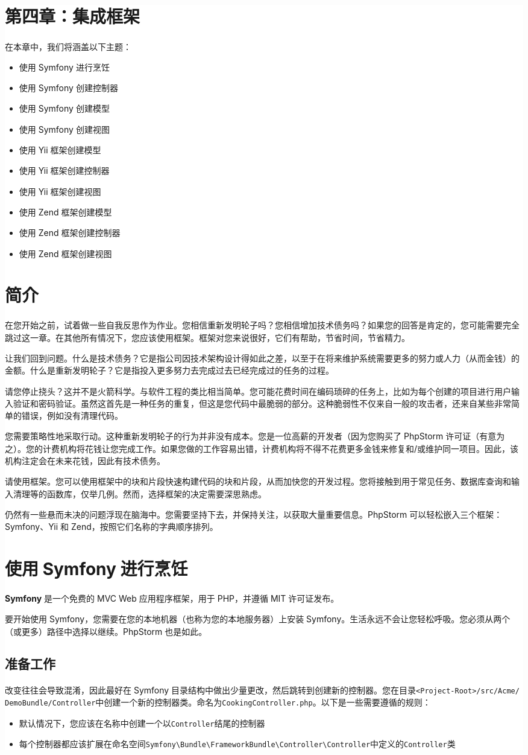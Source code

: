 # 第四章：集成框架

在本章中，我们将涵盖以下主题：

+   使用 Symfony 进行烹饪

+   使用 Symfony 创建控制器

+   使用 Symfony 创建模型

+   使用 Symfony 创建视图

+   使用 Yii 框架创建模型

+   使用 Yii 框架创建控制器

+   使用 Yii 框架创建视图

+   使用 Zend 框架创建模型

+   使用 Zend 框架创建控制器

+   使用 Zend 框架创建视图

# 简介

在您开始之前，试着做一些自我反思作为作业。您相信重新发明轮子吗？您相信增加技术债务吗？如果您的回答是肯定的，您可能需要完全跳过这一章。在其他所有情况下，您应该使用框架。框架对您来说很好，它们有帮助，节省时间，节省精力。

让我们回到问题。什么是技术债务？它是指公司因技术架构设计得如此之差，以至于在将来维护系统需要更多的努力或人力（从而金钱）的金额。什么是重新发明轮子？它是指投入更多努力去完成过去已经完成过的任务的过程。

请您停止挠头？这并不是火箭科学。与软件工程的类比相当简单。您可能花费时间在编码琐碎的任务上，比如为每个创建的项目进行用户输入验证和密码验证。虽然这首先是一种任务的重复，但这是您代码中最脆弱的部分。这种脆弱性不仅来自一般的攻击者，还来自某些非常简单的错误，例如没有清理代码。

您需要策略性地采取行动。这种重新发明轮子的行为并非没有成本。您是一位高薪的开发者（因为您购买了 PhpStorm 许可证（有意为之）。您的计费机构将花钱让您完成工作。如果您做的工作容易出错，计费机构将不得不花费更多金钱来修复和/或维护同一项目。因此，该机构注定会在未来花钱，因此有技术债务。

请使用框架。您可以使用框架中的块和片段快速构建代码的块和片段，从而加快您的开发过程。您将接触到用于常见任务、数据库查询和输入清理等的函数库，仅举几例。然而，选择框架的决定需要深思熟虑。

仍然有一些悬而未决的问题浮现在脑海中。您需要坚持下去，并保持关注，以获取大量重要信息。PhpStorm 可以轻松嵌入三个框架：Symfony、Yii 和 Zend，按照它们名称的字典顺序排列。

# 使用 Symfony 进行烹饪

**Symfony** 是一个免费的 MVC Web 应用程序框架，用于 PHP，并遵循 MIT 许可证发布。

要开始使用 Symfony，您需要在您的本地机器（也称为您的本地服务器）上安装 Symfony。生活永远不会让您轻松呼吸。您必须从两个（或更多）路径中选择以继续。PhpStorm 也是如此。

## 准备工作

改变往往会导致混淆，因此最好在 Symfony 目录结构中做出少量更改，然后跳转到创建新的控制器。您在目录`<Project-Root>/src/Acme/DemoBundle/Controller`中创建一个新的控制器类。命名为`CookingController.php`。以下是一些需要遵循的规则：

+   默认情况下，您应该在名称中创建一个以`Controller`结尾的控制器

+   每个控制器都应该扩展在命名空间`Symfony\Bundle\FrameworkBundle\Controller\Controller`中定义的`Controller`类

